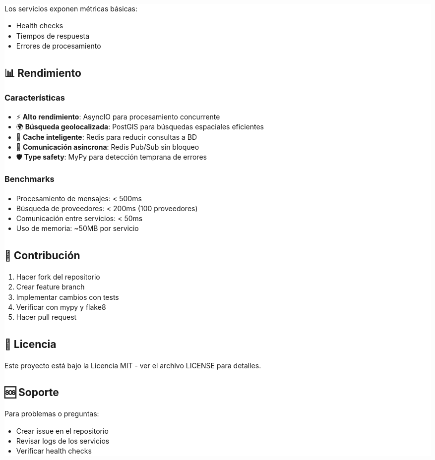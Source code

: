 Los servicios exponen métricas básicas:

- Health checks
- Tiempos de respuesta
- Errores de procesamiento

## 📊 Rendimiento

### Características

- ⚡ **Alto rendimiento**: AsyncIO para procesamiento concurrente
- 🌍 **Búsqueda geolocalizada**: PostGIS para búsquedas espaciales eficientes
- 💾 **Cache inteligente**: Redis para reducir consultas a BD
- 🔗 **Comunicación asíncrona**: Redis Pub/Sub sin bloqueo
- 🛡️ **Type safety**: MyPy para detección temprana de errores

### Benchmarks

- Procesamiento de mensajes: < 500ms
- Búsqueda de proveedores: < 200ms (100 proveedores)
- Comunicación entre servicios: < 50ms
- Uso de memoria: ~50MB por servicio

## 🤝 Contribución

1. Hacer fork del repositorio
2. Crear feature branch
3. Implementar cambios con tests
4. Verificar con mypy y flake8
5. Hacer pull request

## 📄 Licencia

Este proyecto está bajo la Licencia MIT - ver el archivo LICENSE para detalles.

## 🆘 Soporte

Para problemas o preguntas:

- Crear issue en el repositorio
- Revisar logs de los servicios
- Verificar health checks
